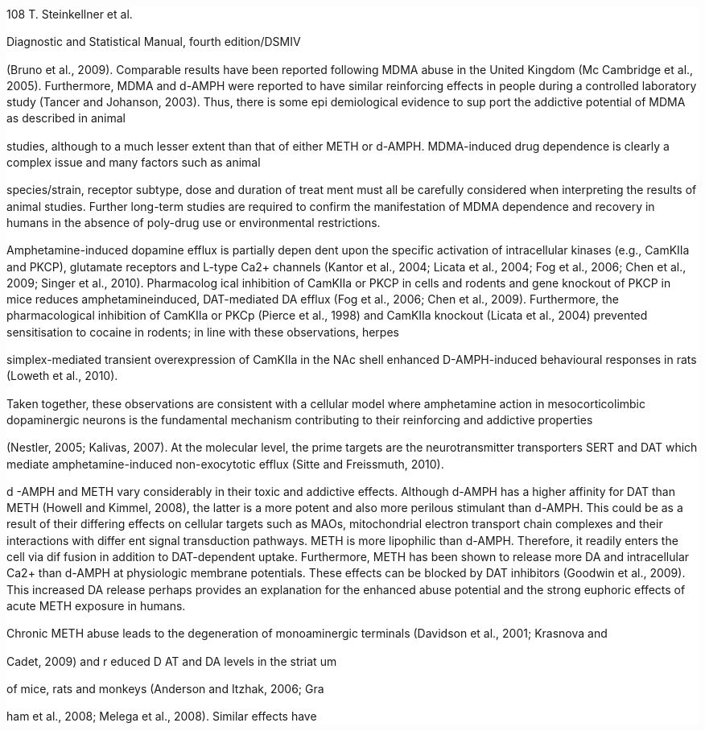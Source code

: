 108 T. Steinkellner et al.

Diagnostic and Statistical Manual, fourth edition/DSMIV

(Bruno et al., 2009). Comparable results have been reported following MDMA abuse in the United Kingdom (Mc­ Cambridge et al., 2005). Furthermore, MDMA and d-AMPH were reported to have similar reinforcing effects in people during a  controlled laboratory study (Tancer and Johanson, 2003). Thus, there is some epi demiological evidence to sup­ port the addictive potential of MDMA as described in animal

studies, although to a  much lesser extent than that of either METH or d-AMPH. MDMA-induced drug dependence is clearly a  complex issue and many factors such as animal

species/strain, receptor subtype, dose and duration of treat­ ment must all be carefully considered when interpreting the results of animal studies. Further long-term studies are required to confirm the manifestation of MDMA dependence and recovery in humans in the absence of poly-drug use or environmental restrictions.

Amphetamine-induced dopamine efflux is partially depen­ dent upon the specific activation of intracellular kinases (e.g., CamKIIa and PKCP), glutamate receptors and L-type Ca2+ channels (Kantor et al., 2004; Licata et al., 2004; Fog et al., 2006; Chen et al., 2009; Singer et al., 2010). Pharmacolog­ ical inhibition of CamKIIa or PKCP in cells and rodents and gene knockout of PKCP in mice reduces amphetamineinduced, DAT-mediated DA efflux (Fog et al., 2006; Chen et al., 2009). Furthermore, the pharmacological inhibition of CamKIIa or PKCp (Pierce et al., 1998) and CamKIIa knockout (Licata et al., 2004) prevented sensitisation to cocaine in rodents; in line with these observations, herpes

simplex-mediated transient overexpression of CamKIIa in the NAc shell enhanced D-AMPH-induced behavioural responses in rats (Loweth et al., 2010).

Taken together, these observations are consistent with a cellular model where amphetamine action in mesocorticolimbic dopaminergic neurons is the fundamental mechanism contributing to their reinforcing and addictive properties

(Nestler, 2005; Kalivas, 2007). At the molecular level, the prime targets are the neurotransmitter transporters SERT and DAT which mediate amphetamine-induced non-exocytotic efflux (Sitte and Freissmuth, 2010).

d -AMPH and METH vary considerably in their toxic and addictive effects. Although d-AMPH has a  higher affinity for DAT than METH (Howell and Kimmel, 2008), the latter is a  more potent and also more perilous stimulant than d-AMPH. This could be as a  result of their differing effects on cellular targets such as MAOs, mitochondrial electron transport chain complexes and their interactions with differ­ ent signal transduction pathways. METH is more lipophilic than d-AMPH. Therefore, it readily enters the cell via dif­ fusion in addition to DAT-dependent uptake. Furthermore, METH has been shown to release more DA and intracellular Ca2+ than d-AMPH at physiologic membrane potentials. These effects can be blocked by DAT inhibitors (Goodwin et al., 2009). This increased DA release perhaps provides an explanation for the enhanced abuse potential and the strong euphoric effects of acute METH exposure in humans.

Chronic METH abuse leads to the degeneration of monoaminergic terminals (Davidson et al., 2001; Krasnova and

Cadet, 2009) and r educed D AT and DA levels in the striat um

of mice, rats and monkeys (Anderson and Itzhak, 2006; Gra­

ham et al., 2008; Melega et al., 2008). Similar effects have
